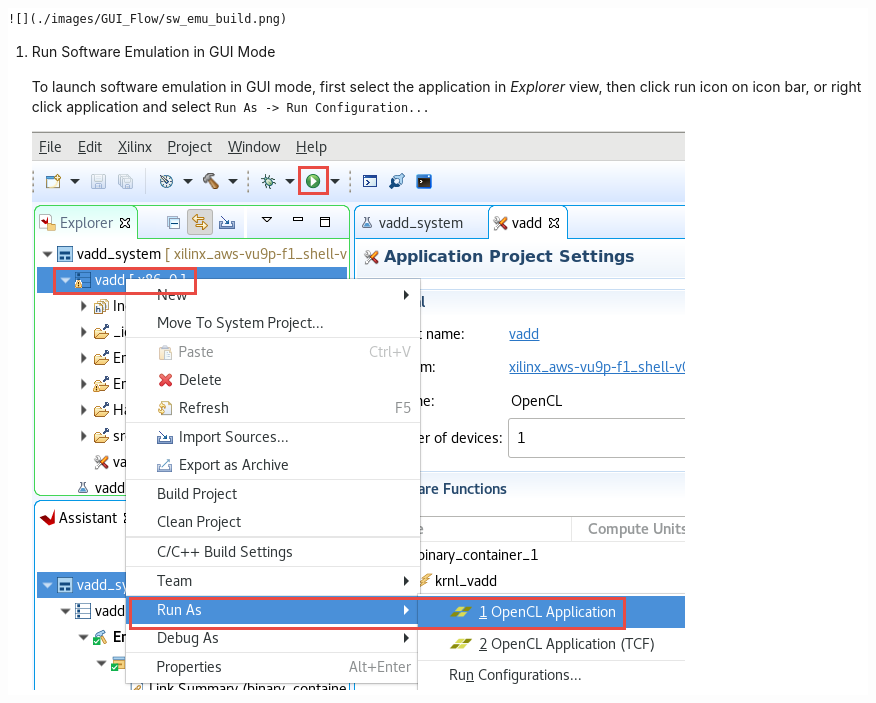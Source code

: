 	![](./images/GUI_Flow/sw_emu_build.png)

1. Run Software Emulation in GUI Mode

    To launch software emulation in GUI mode, first select the application in *Explorer* view, then click run icon on icon bar, or right click application and select `Run As -> Run Configuration...`

	![](./images/GUI_Flow/sw_emu_run.png)
